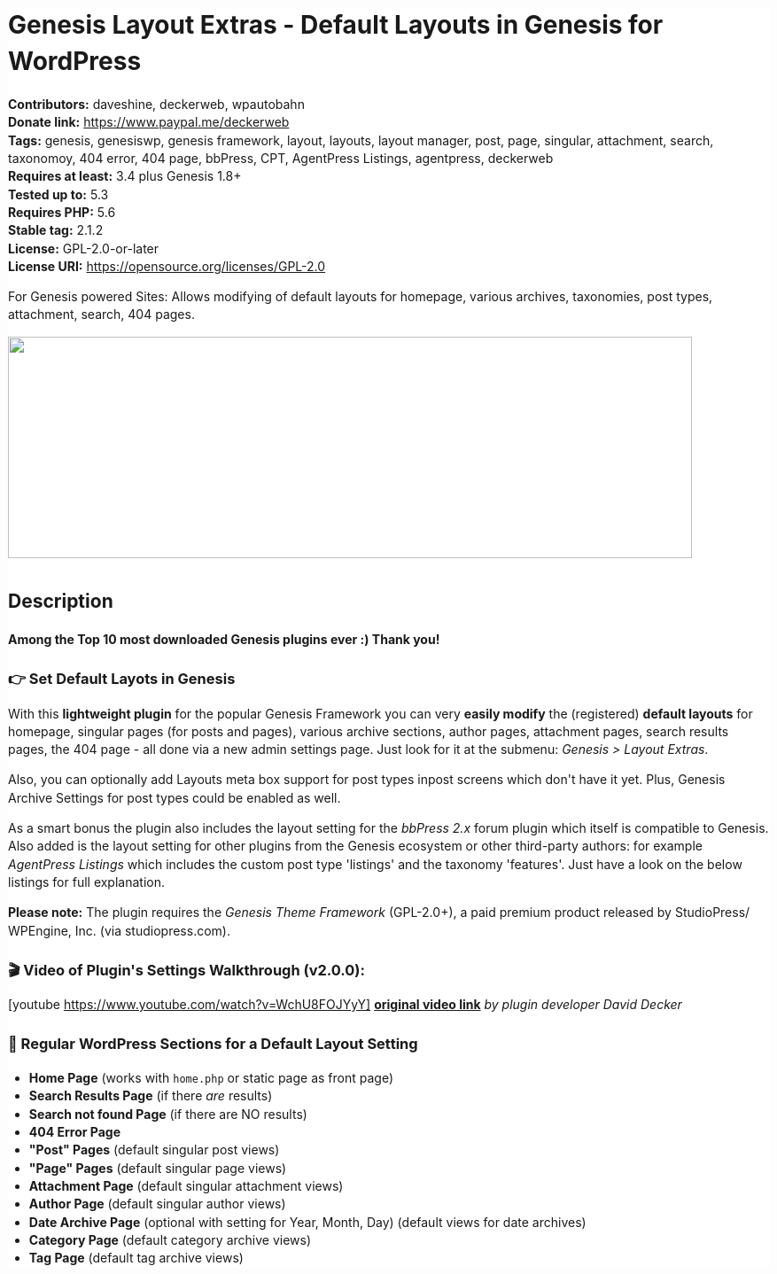 # Genesis Layout Extras - Default Layouts in Genesis for WordPress 
**Contributors:** daveshine, deckerweb, wpautobahn  
**Donate link:** https://www.paypal.me/deckerweb  
**Tags:** genesis, genesiswp, genesis framework, layout, layouts, layout manager, post, page, singular, attachment, search, taxonomoy, 404 error, 404 page, bbPress, CPT, AgentPress Listings, agentpress, deckerweb  
**Requires at least:** 3.4 plus Genesis 1.8+  
**Tested up to:** 5.3  
**Requires PHP:** 5.6  
**Stable tag:** 2.1.2  
**License:** GPL-2.0-or-later  
**License URI:** https://opensource.org/licenses/GPL-2.0  

For Genesis powered Sites: Allows modifying of default layouts for homepage, various archives, taxonomies, post types, attachment, search, 404 pages.

[<img src="https://raw.githubusercontent.com/deckerweb/genesis-layout-extras/master/assets-repos/github-com/gle-banner.png" data-canonical-src="https://raw.githubusercontent.com/deckerweb/genesis-layout-extras/master/assets-repos/github-com/gle-banner.png" width="772" height="250" />](https://wordpress.org/plugins/genesis-layout-extras/)


## Description 

**Among the Top 10 most downloaded Genesis plugins ever :) Thank you!**


### 👉 Set Default Layots in Genesis 
With this **lightweight plugin** for the popular Genesis Framework you can very **easily modify** the (registered) **default layouts** for homepage, singular pages (for posts and pages), various archive sections, author pages, attachment pages, search results pages, the 404 page - all done via a new admin settings page. Just look for it at the submenu: *Genesis > Layout Extras*.

Also, you can optionally add Layouts meta box support for post types inpost screens which don't have it yet. Plus, Genesis Archive Settings for post types could be enabled as well. 

As a smart bonus the plugin also includes the layout setting for the *bbPress 2.x* forum plugin which itself is compatible to Genesis. Also added is the layout setting for other plugins from the Genesis ecosystem or other third-party authors: for example *AgentPress Listings* which includes the custom post type 'listings' and the taxonomy 'features'. Just have a look on the below listings for full explanation.

**Please note:** The plugin requires the *Genesis Theme Framework* (GPL-2.0+), a paid premium product released by StudioPress/ WPEngine, Inc. (via studiopress.com).


### 🎬 Video of Plugin's Settings Walkthrough (v2.0.0): 
[youtube https://www.youtube.com/watch?v=WchU8FOJYyY]
[**original video link**](https://www.youtube.com/watch?v=WchU8FOJYyY) *by plugin developer David Decker*


### 🌁 Regular WordPress Sections for a Default Layout Setting 
* **Home Page** (works with `home.php` or static page as front page)
* **Search Results Page** (if there *are* results)
* **Search not found Page** (if there are NO results)
* **404 Error Page**
* **"Post" Pages** (default singular post views)
* **"Page" Pages** (default singular page views)
* **Attachment Page** (default singular attachment views)
* **Author Page** (default singular author views)
* **Date Archive Page** (optional with setting for Year, Month, Day) (default views for date archives)
* **Category Page** (default category archive views)
* **Tag Page** (default tag archive views)